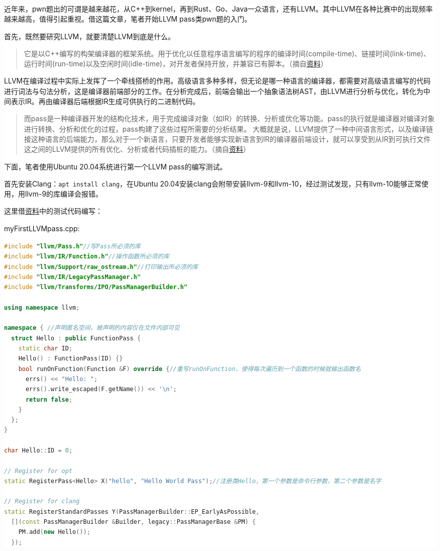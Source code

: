 近年来，pwn题出的可谓是越来越花，从C++到kernel，再到Rust、Go、Java一众语言，还有LLVM。其中LLVM在各种比赛中的出现频率越来越高，值得引起重视。借这篇文章，笔者开始LLVM pass类pwn题的入门。

首先，既然要研究LLVM，就要清楚LLVM到底是什么。

> 它是以C++编写的构架编译器的框架系统。用于优化以任意程序语言编写的程序的编译时间(compile-time)、链接时间(link-time)、运行时间(run-time)以及空闲时间(idle-time)，对开发者保持开放，并兼容已有脚本。（摘自[资料](https://blog.csdn.net/yayaayaya123/article/details/83993041?ops_request_misc=%257B%2522request%255Fid%2522%253A%2522165728197316781818799638%2522%252C%2522scm%2522%253A%252220140713.130102334..%2522%257D&request_id=165728197316781818799638&biz_id=0&utm_medium=distribute.pc_search_result.none-task-blog-2~all~top_positive~default-1-83993041-null-null.142^v32^control,185^v2^control&utm_term=LLVM&spm=1018.2226.3001.4187)）

LLVM在编译过程中实际上发挥了一个牵线搭桥的作用。高级语言多种多样，但无论是哪一种语言的编译器，都需要对高级语言编写的代码进行词法与句法分析，这是编译器前端部分的工作。在分析完成后，前端会输出一个抽象语法树AST，由LLVM进行分析与优化，转化为中间表示IR。再由编译器后端根据IR生成可供执行的二进制代码。

> 而pass是一种编译器开发的结构化技术，用于完成编译对象（如IR）的转换、分析或优化等功能。pass的执行就是编译器对编译对象进行转换、分析和优化的过程，pass构建了这些过程所需要的分析结果。
> 大概就是说，LLVM提供了一种中间语言形式，以及编译链接这种语言的后端能力，那么对于一个新语言，只要开发者能够实现新语言到IR的编译器前端设计，就可以享受到从IR到可执行文件这之间的LLVM提供的所有优化、分析或者代码插桩的能力。（摘自[资料](https://mp.weixin.qq.com/s/6yHWECP21Fn-P585wxRTJA)）

下面，笔者使用Ubuntu 20.04系统进行第一个LLVM pass的编写测试。

首先安装Clang：``apt install clang``，在Ubuntu 20.04安装clang会附带安装llvm-9和llvm-10，经过测试发现，只有llvm-10能够正常使用，用llvm-9的库编译会报错。

这里借[资料](https://mp.weixin.qq.com/s/6yHWECP21Fn-P585wxRTJA)中的测试代码编写：

myFirstLLVMpass.cpp:
```cpp
#include "llvm/Pass.h"//写Pass所必须的库
#include "llvm/IR/Function.h"//操作函数所必须的库
#include "llvm/Support/raw_ostream.h"//打印输出所必须的库
#include "llvm/IR/LegacyPassManager.h"
#include "llvm/Transforms/IPO/PassManagerBuilder.h"
 
using namespace llvm;
 
namespace { //声明匿名空间，被声明的内容仅在文件内部可见
  struct Hello : public FunctionPass {
    static char ID;
    Hello() : FunctionPass(ID) {}
    bool runOnFunction(Function &F) override {//重写runOnFunction，使得每次遍历到一个函数的时候就输出函数名
      errs() << "Hello: ";
      errs().write_escaped(F.getName()) << '\n';
      return false;
    }
  };
}
 
char Hello::ID = 0;
 
// Register for opt
static RegisterPass<Hello> X("hello", "Hello World Pass");//注册类Hello，第一个参数是命令行参数，第二个参数是名字
 
// Register for clang
static RegisterStandardPasses Y(PassManagerBuilder::EP_EarlyAsPossible,
  [](const PassManagerBuilder &Builder, legacy::PassManagerBase &PM) {
    PM.add(new Hello());
  });
```
